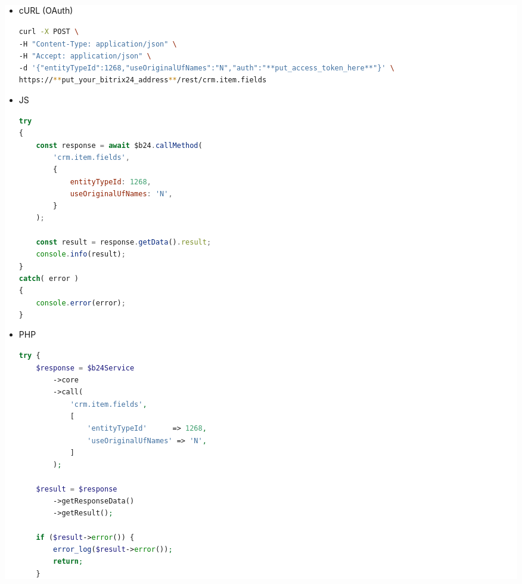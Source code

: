 - cURL (OAuth)

    ```bash
    curl -X POST \
    -H "Content-Type: application/json" \
    -H "Accept: application/json" \
    -d '{"entityTypeId":1268,"useOriginalUfNames":"N","auth":"**put_access_token_here**"}' \
    https://**put_your_bitrix24_address**/rest/crm.item.fields
    ```

- JS

    ```js
    try
    {
    	const response = await $b24.callMethod(
    		'crm.item.fields',
    		{
    			entityTypeId: 1268,
    			useOriginalUfNames: 'N',
    		}
    	);
    	
    	const result = response.getData().result;
    	console.info(result);
    }
    catch( error )
    {
    	console.error(error);
    }
    ```

- PHP

    ```php
    try {
        $response = $b24Service
            ->core
            ->call(
                'crm.item.fields',
                [
                    'entityTypeId'      => 1268,
                    'useOriginalUfNames' => 'N',
                ]
            );
    
        $result = $response
            ->getResponseData()
            ->getResult();
    
        if ($result->error()) {
            error_log($result->error());
            return;
        }
    